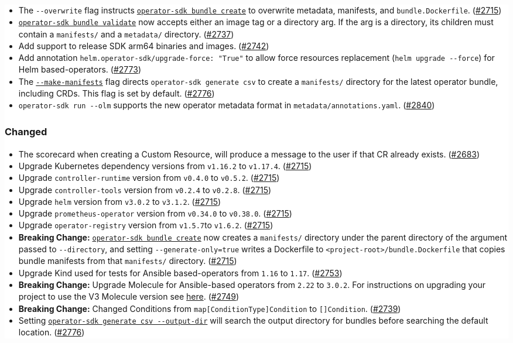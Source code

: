 - The `--overwrite` flag instructs [`operator-sdk bundle create`](https://github.com/operator-framework/operator-sdk/blob/v0.17.0/website/content/en/docs/cli/operator-sdk_bundle_create.md) to overwrite metadata, manifests, and `bundle.Dockerfile`. ([#2715](https://github.com/operator-framework/operator-sdk/pull/2715))
- [`operator-sdk bundle validate`](https://github.com/operator-framework/operator-sdk/blob/v0.17.0/website/content/en/docs/cli/operator-sdk_bundle_validate.md) now accepts either an image tag or a directory arg. If the arg is a directory, its children must contain a `manifests/` and a `metadata/` directory. ([#2737](https://github.com/operator-framework/operator-sdk/pull/2737))
- Add support to release SDK arm64 binaries and images. ([#2742](https://github.com/operator-framework/operator-sdk/pull/2715))
- Add annotation `helm.operator-sdk/upgrade-force: "True"` to allow force resources replacement (`helm upgrade --force`) for Helm based-operators. ([#2773](https://github.com/operator-framework/operator-sdk/pull/2773))
- The [`--make-manifests`](https://github.com/operator-framework/operator-sdk/blob/v0.17.0/website/content/en/docs/cli/operator-sdk_generate_csv.md#options) flag directs `operator-sdk generate csv` to create a `manifests/` directory for the latest operator bundle, including CRDs. This flag is set by default. ([#2776](https://github.com/operator-framework/operator-sdk/pull/2776))
- `operator-sdk run --olm` supports the new operator metadata format in `metadata/annotations.yaml`. ([#2840](https://github.com/operator-framework/operator-sdk/issues/2839))

### Changed

- The scorecard when creating a Custom Resource, will produce a message to the user if that CR already exists. ([#2683](https://github.com/operator-framework/operator-sdk/pull/2683))
- Upgrade Kubernetes dependency versions from `v1.16.2` to `v1.17.4`. ([#2715](https://github.com/operator-framework/operator-sdk/pull/2715))
- Upgrade `controller-runtime` version from `v0.4.0` to `v0.5.2`. ([#2715](https://github.com/operator-framework/operator-sdk/pull/2715))
- Upgrade `controller-tools` version from `v0.2.4` to `v0.2.8`. ([#2715](https://github.com/operator-framework/operator-sdk/pull/2715))
- Upgrade `helm` version from `v3.0.2` to `v3.1.2`. ([#2715](https://github.com/operator-framework/operator-sdk/pull/2715))
- Upgrade `prometheus-operator` version from `v0.34.0` to `v0.38.0`. ([#2715](https://github.com/operator-framework/operator-sdk/pull/2715))
- Upgrade `operator-registry` version from `v1.5.7`to `v1.6.2`. ([#2715](https://github.com/operator-framework/operator-sdk/pull/2715))
- **Breaking Change:** [`operator-sdk bundle create`](https://github.com/operator-framework/operator-sdk/blob/v0.17.0/website/content/en/docs/cli/operator-sdk_bundle_create.md) now creates a `manifests/` directory under the parent directory of the argument passed to `--directory`, and setting `--generate-only=true` writes a Dockerfile to `<project-root>/bundle.Dockerfile` that copies bundle manifests from that `manifests/` directory. ([#2715](https://github.com/operator-framework/operator-sdk/pull/2715))
- Upgrade Kind used for tests for Ansible based-operators from `1.16` to `1.17`. ([#2753](https://github.com/operator-framework/operator-sdk/pull/2715))
- **Breaking Change:** Upgrade Molecule for Ansible-based operators from `2.22` to `3.0.2`. For instructions on upgrading your project to use the V3 Molecule version see [here](https://github.com/ansible-community/molecule/issues/2560).  ([#2749](https://github.com/operator-framework/operator-sdk/pull/2749))
- **Breaking Change:** Changed Conditions from `map[ConditionType]Condition` to `[]Condition`. ([#2739](https://github.com/operator-framework/operator-sdk/pull/2739))
- Setting [`operator-sdk generate csv --output-dir`](https://github.com/operator-framework/operator-sdk/blob/v0.17.0/website/content/en/docs/cli/operator-sdk_generate_csv.md) will search the output directory for bundles before searching the default location. ([#2776](https://github.com/operator-framework/operator-sdk/pull/2776))
